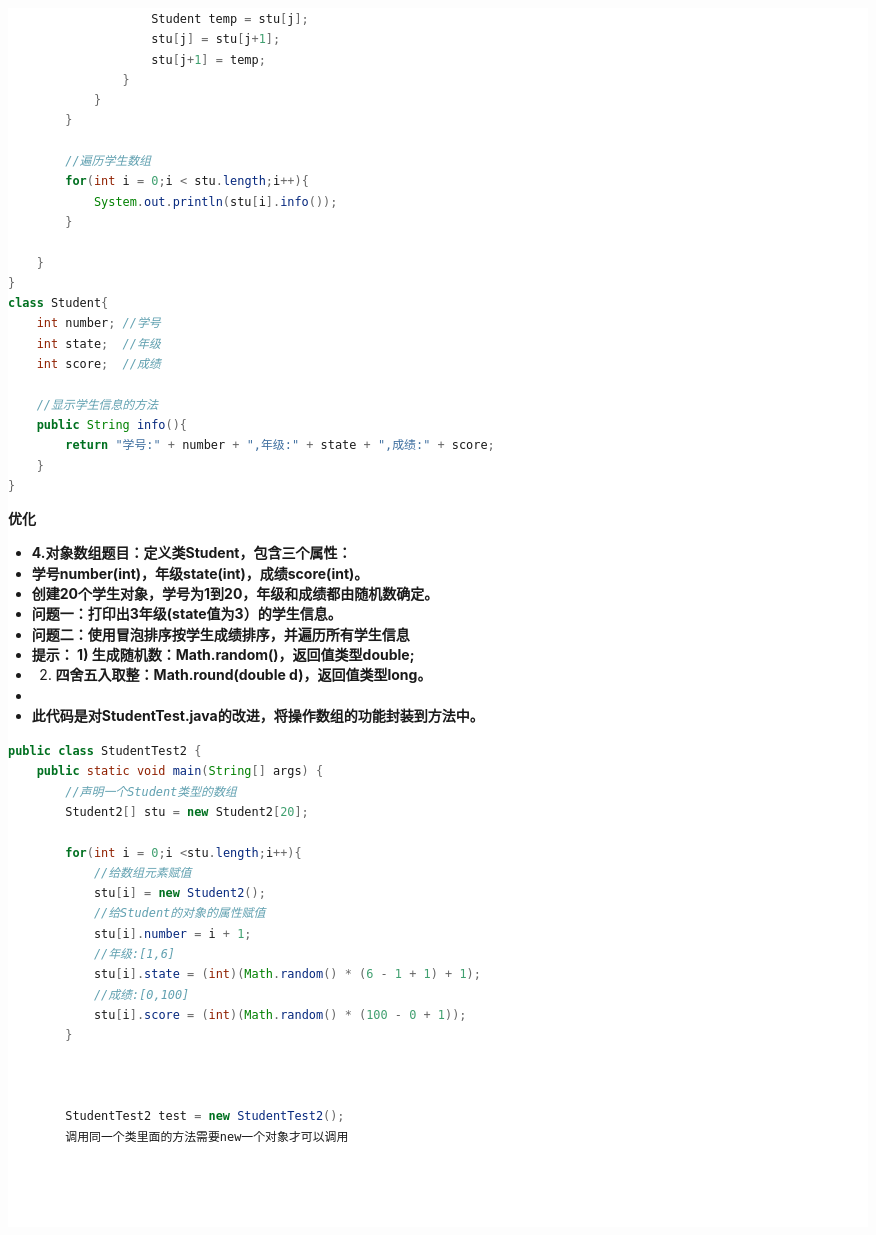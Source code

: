 ```java
					Student temp = stu[j];
					stu[j] = stu[j+1];
					stu[j+1] = temp;
				}
			}
		}
		
		//遍历学生数组
		for(int i = 0;i < stu.length;i++){
			System.out.println(stu[i].info());
		}
		
	}
}
class Student{
	int number;	//学号
	int state;	//年级
	int score;	//成绩
	
	//显示学生信息的方法
	public String info(){
		return "学号:" + number + ",年级:" + state + ",成绩:" + score;
	}
}

```

**优化**

 * **4.对象数组题目：定义类Student，包含三个属性：**
 * **学号number(int)，年级state(int)，成绩score(int)。**
 * **创建20个学生对象，学号为1到20，年级和成绩都由随机数确定。**
 * **问题一：打印出3年级(state值为3）的学生信息。**
 * **问题二：使用冒泡排序按学生成绩排序，并遍历所有学生信息**
 * **提示：  1) 生成随机数：Math.random()，返回值类型double;**  
 * 2) **四舍五入取整：Math.round(double d)，返回值类型long。**
 * 
 * **此代码是对StudentTest.java的改进，将操作数组的功能封装到方法中。**

```java
public class StudentTest2 {
	public static void main(String[] args) {
		//声明一个Student类型的数组
		Student2[] stu = new Student2[20];
		
		for(int i = 0;i <stu.length;i++){
			//给数组元素赋值
			stu[i] = new Student2();
			//给Student的对象的属性赋值
			stu[i].number = i + 1;
			//年级:[1,6]
			stu[i].state = (int)(Math.random() * (6 - 1 + 1) + 1);
			//成绩:[0,100]
			stu[i].score = (int)(Math.random() * (100 - 0 + 1));
		}
        
        
		
		StudentTest2 test = new StudentTest2();
        调用同一个类里面的方法需要new一个对象才可以调用
            
        
        
		
```